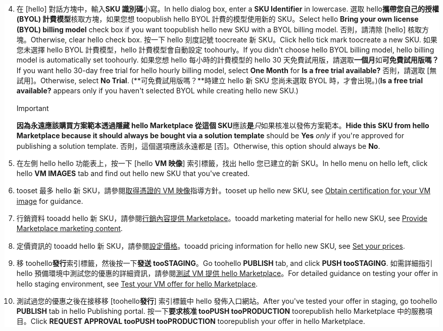 4. <span data-ttu-id="3c4c1-264">在 [hello] 對話方塊中，輸入**SKU 識別碼**小寫。</span><span class="sxs-lookup"><span data-stu-id="3c4c1-264">In hello dialog box, enter a **SKU Identifier** in lowercase.</span></span> <span data-ttu-id="3c4c1-265">選取 hello**攜帶您自己的授權 (BYOL) 計費模型**核取方塊，如果您想 toopublish hello BYOL 計費的模型使用新的 SKU。</span><span class="sxs-lookup"><span data-stu-id="3c4c1-265">Select hello **Bring your own license (BYOL) billing model** check box if you want toopublish hello new SKU with a BYOL billing model.</span></span> <span data-ttu-id="3c4c1-266">否則，請清除 [hello] 核取方塊。</span><span class="sxs-lookup"><span data-stu-id="3c4c1-266">Otherwise, clear hello check box.</span></span> <span data-ttu-id="3c4c1-267">按一下 hello 刻度記號 toocreate 新 SKU。</span><span class="sxs-lookup"><span data-stu-id="3c4c1-267">Click hello tick mark toocreate a new SKU.</span></span> <span data-ttu-id="3c4c1-268">如果您未選擇 hello BYOL 計費模型，hello 計費模型會自動設定 toohourly。</span><span class="sxs-lookup"><span data-stu-id="3c4c1-268">If you didn't choose hello BYOL billing model, hello billing model is automatically set toohourly.</span></span> <span data-ttu-id="3c4c1-269">如果您想 hello 每小時的計費模型的 hello 30 天免費試用版，請選取**一個月**如**可免費試用版嗎？**</span><span class="sxs-lookup"><span data-stu-id="3c4c1-269">If you want hello 30-day free trial for hello hourly billing model, select **One Month** for **Is a free trial available?**</span></span> <span data-ttu-id="3c4c1-270">否則，請選取 [無試用]。</span><span class="sxs-lookup"><span data-stu-id="3c4c1-270">Otherwise, select **No Trial**.</span></span> <span data-ttu-id="3c4c1-271">(**可免費試用版嗎？**時建立 hello 新 SKU 您尚未選取 BYOL 時，才會出現。)</span><span class="sxs-lookup"><span data-stu-id="3c4c1-271">(**Is a free trial available?** appears only if you haven't selected BYOL while creating hello new SKU.)</span></span>

   > [!IMPORTANT]
   > <span data-ttu-id="3c4c1-272">**因為永遠應該購買方案範本透過隱藏 hello Marketplace 從這個 SKU**應該**是***只*如果核准以發佈方案範本。</span><span class="sxs-lookup"><span data-stu-id="3c4c1-272">**Hide this SKU from hello Marketplace because it should always be bought via a solution template** should be **Yes** *only* if you're approved for publishing a solution template.</span></span> <span data-ttu-id="3c4c1-273">否則，這個選項應該永遠都是 [否]。</span><span class="sxs-lookup"><span data-stu-id="3c4c1-273">Otherwise, this option should always be **No**.</span></span>
   >
   >
4. <span data-ttu-id="3c4c1-274">在左側 hello hello 功能表上，按一下 [hello **VM 映像**] 索引標籤，找出 hello 您已建立的新 SKU。</span><span class="sxs-lookup"><span data-stu-id="3c4c1-274">In hello menu on hello left, click hello **VM IMAGES** tab and find out hello new SKU that you've created.</span></span>
5. <span data-ttu-id="3c4c1-275">tooset 最多 hello 新 SKU，請參閱[取得憑證的 VM 映像](marketplace-publishing-vm-image-creation.md#5-obtain-certification-for-your-vm-image)指導方針。</span><span class="sxs-lookup"><span data-stu-id="3c4c1-275">tooset up hello new SKU, see [Obtain certification for your VM image](marketplace-publishing-vm-image-creation.md#5-obtain-certification-for-your-vm-image) for guidance.</span></span>
6. <span data-ttu-id="3c4c1-276">行銷資料 tooadd hello 新 SKU，請參閱[行銷內容提供 Marketplace](marketplace-publishing-push-to-staging.md#step-1-provide-marketplace-marketing-content)。</span><span class="sxs-lookup"><span data-stu-id="3c4c1-276">tooadd marketing material for hello new SKU, see [Provide Marketplace marketing content](marketplace-publishing-push-to-staging.md#step-1-provide-marketplace-marketing-content).</span></span>
7. <span data-ttu-id="3c4c1-277">定價資訊的 tooadd hello 新 SKU，請參閱[設定價格](marketplace-publishing-push-to-staging.md#step-2-set-your-prices)。</span><span class="sxs-lookup"><span data-stu-id="3c4c1-277">tooadd pricing information for hello new SKU, see [Set your prices](marketplace-publishing-push-to-staging.md#step-2-set-your-prices).</span></span>
8. <span data-ttu-id="3c4c1-278">移 toohello**發行**索引標籤，然後按一下**發送 tooSTAGING**。</span><span class="sxs-lookup"><span data-stu-id="3c4c1-278">Go toohello **PUBLISH** tab, and click **PUSH tooSTAGING**.</span></span> <span data-ttu-id="3c4c1-279">如需詳細指引 hello 預備環境中測試您的優惠的詳細資訊，請參閱[測試 VM 提供 hello Marketplace](marketplace-publishing-vm-image-test-in-staging.md)。</span><span class="sxs-lookup"><span data-stu-id="3c4c1-279">For detailed guidance on testing your offer in hello staging environment, see [Test your VM offer for hello Marketplace](marketplace-publishing-vm-image-test-in-staging.md).</span></span>
9. <span data-ttu-id="3c4c1-280">測試過您的優惠之後在接移移 [toohello**發行**] 索引標籤中 hello 發佈入口網站。</span><span class="sxs-lookup"><span data-stu-id="3c4c1-280">After you've tested your offer in staging, go toohello **PUBLISH** tab in hello Publishing portal.</span></span> <span data-ttu-id="3c4c1-281">按一下**要求核准 tooPUSH tooPRODUCTION** toorepublish hello Marketplace 中的服務項目。</span><span class="sxs-lookup"><span data-stu-id="3c4c1-281">Click **REQUEST APPROVAL tooPUSH tooPRODUCTION** toorepublish your offer in hello Marketplace.</span></span>
